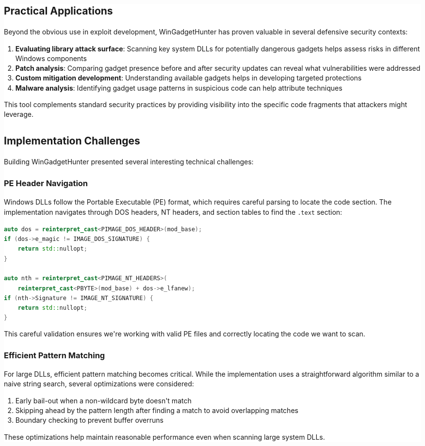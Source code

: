 ## Practical Applications

Beyond the obvious use in exploit development, WinGadgetHunter has proven valuable in several defensive security contexts:

1. **Evaluating library attack surface**: Scanning key system DLLs for potentially dangerous gadgets helps assess risks in different Windows components
2. **Patch analysis**: Comparing gadget presence before and after security updates can reveal what vulnerabilities were addressed
3. **Custom mitigation development**: Understanding available gadgets helps in developing targeted protections
4. **Malware analysis**: Identifying gadget usage patterns in suspicious code can help attribute techniques

This tool complements standard security practices by providing visibility into the specific code fragments that attackers might leverage.

## Implementation Challenges

Building WinGadgetHunter presented several interesting technical challenges:

### PE Header Navigation

Windows DLLs follow the Portable Executable (PE) format, which requires careful parsing to locate the code section. The implementation navigates through DOS headers, NT headers, and section tables to find the `.text` section:

```cpp
auto dos = reinterpret_cast<PIMAGE_DOS_HEADER>(mod_base);
if (dos->e_magic != IMAGE_DOS_SIGNATURE) {
    return std::nullopt;
}

auto nth = reinterpret_cast<PIMAGE_NT_HEADERS>(
    reinterpret_cast<PBYTE>(mod_base) + dos->e_lfanew);
if (nth->Signature != IMAGE_NT_SIGNATURE) {
    return std::nullopt;
}
```

This careful validation ensures we're working with valid PE files and correctly locating the code we want to scan.

### Efficient Pattern Matching

For large DLLs, efficient pattern matching becomes critical. While the implementation uses a straightforward algorithm similar to a naive string search, several optimizations were considered:

1. Early bail-out when a non-wildcard byte doesn't match
2. Skipping ahead by the pattern length after finding a match to avoid overlapping matches
3. Boundary checking to prevent buffer overruns

These optimizations help maintain reasonable performance even when scanning large system DLLs.
